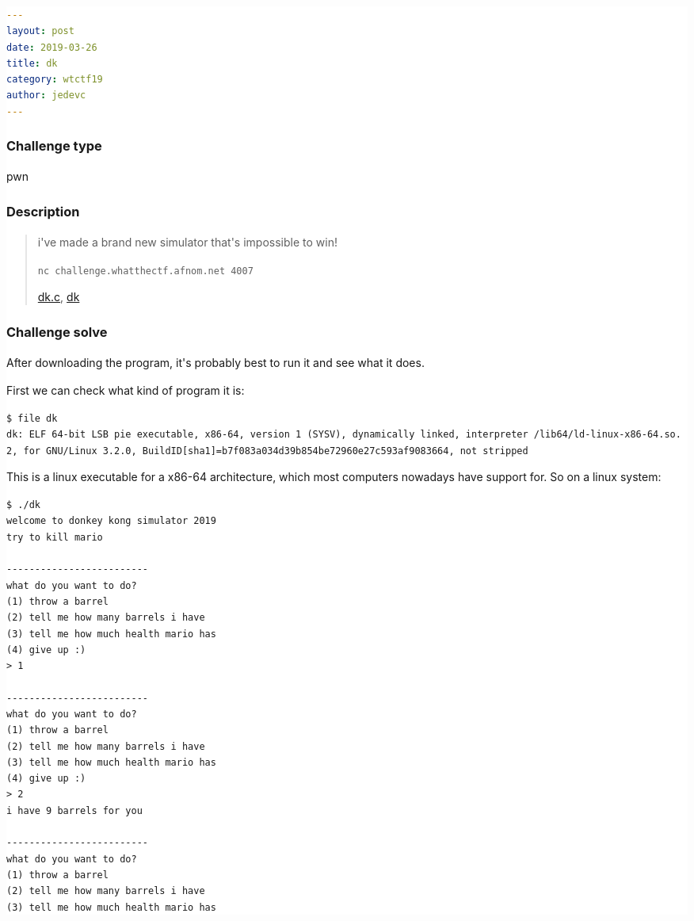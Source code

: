 ```yaml
---
layout: post
date: 2019-03-26
title: dk
category: wtctf19
author: jedevc
---
```


### Challenge type

pwn

### Description

> i've made a brand new simulator that's impossible to win!
> ```
> nc challenge.whatthectf.afnom.net 4007 
> ```
> [dk.c](https://afnom.net/assets/ctf-files/wtctf19/dk.c), [dk](https://afnom.net/assets/ctf-files/wtctf19/dk)

### Challenge solve

After downloading the program, it's probably best to run it and see what it does.

First we can check what kind of program it is:

```
$ file dk
dk: ELF 64-bit LSB pie executable, x86-64, version 1 (SYSV), dynamically linked, interpreter /lib64/ld-linux-x86-64.so.2, for GNU/Linux 3.2.0, BuildID[sha1]=b7f083a034d39b854be72960e27c593af9083664, not stripped
```

This is a linux executable for a x86-64 architecture, which most computers
nowadays have support for. So on a linux system:

```
$ ./dk
welcome to donkey kong simulator 2019
try to kill mario

-------------------------
what do you want to do?
(1) throw a barrel
(2) tell me how many barrels i have
(3) tell me how much health mario has
(4) give up :)
> 1

-------------------------
what do you want to do?
(1) throw a barrel
(2) tell me how many barrels i have
(3) tell me how much health mario has
(4) give up :)
> 2
i have 9 barrels for you

-------------------------
what do you want to do?
(1) throw a barrel
(2) tell me how many barrels i have
(3) tell me how much health mario has
```